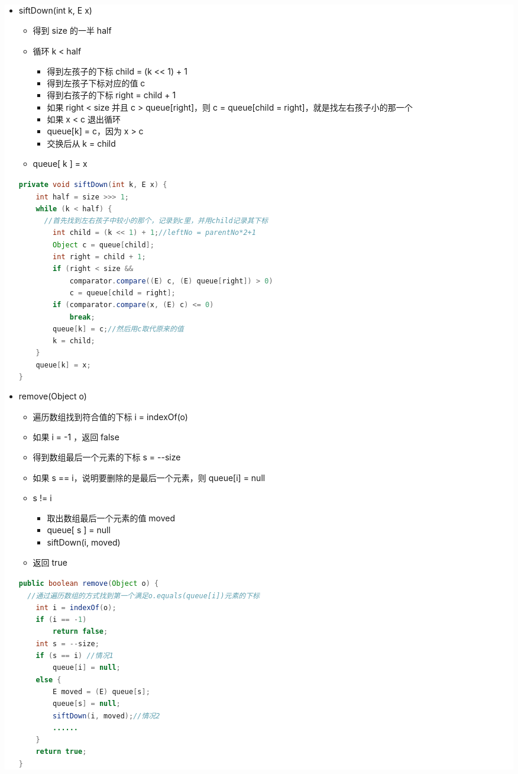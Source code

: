 - siftDown(int k, E x)

  - 得到 size 的一半 half
  - 循环 k < half 

    - 得到左孩子的下标  child = (k << 1) + 1
    - 得到左孩子下标对应的值 c
    - 得到右孩子的下标 right = child + 1
    - 如果 right < size 并且 c > queue[right]，则 c = queue[child = right]，就是找左右孩子小的那一个
    - 如果 x < c 退出循环
    - queue[k] = c，因为 x > c
    - 交换后从 k = child
  - queue[ k ] = x

  ```java
  private void siftDown(int k, E x) {
      int half = size >>> 1;
      while (k < half) {
      	//首先找到左右孩子中较小的那个，记录到c里，并用child记录其下标
          int child = (k << 1) + 1;//leftNo = parentNo*2+1
          Object c = queue[child];
          int right = child + 1;
          if (right < size &&
              comparator.compare((E) c, (E) queue[right]) > 0)
              c = queue[child = right];
          if (comparator.compare(x, (E) c) <= 0)
              break;
          queue[k] = c;//然后用c取代原来的值
          k = child;
      }
      queue[k] = x;
  }
  ```

- remove(Object o)

  - 遍历数组找到符合值的下标 i = indexOf(o)

  - 如果 i = -1 ，返回 false

  - 得到数组最后一个元素的下标 s = --size

  - 如果 s == i，说明要删除的是最后一个元素，则 queue[i] = null

  - s != i

    - 取出数组最后一个元素的值 moved
    - queue[ s ] = null
    - siftDown(i, moved)

  - 返回 true

  ```java
  public boolean remove(Object o) {
  	//通过遍历数组的方式找到第一个满足o.equals(queue[i])元素的下标
      int i = indexOf(o);
      if (i == -1)
          return false;
      int s = --size;
      if (s == i) //情况1
          queue[i] = null;
      else {
          E moved = (E) queue[s];
          queue[s] = null;
          siftDown(i, moved);//情况2
          ......
      }
      return true;
  }
  ```